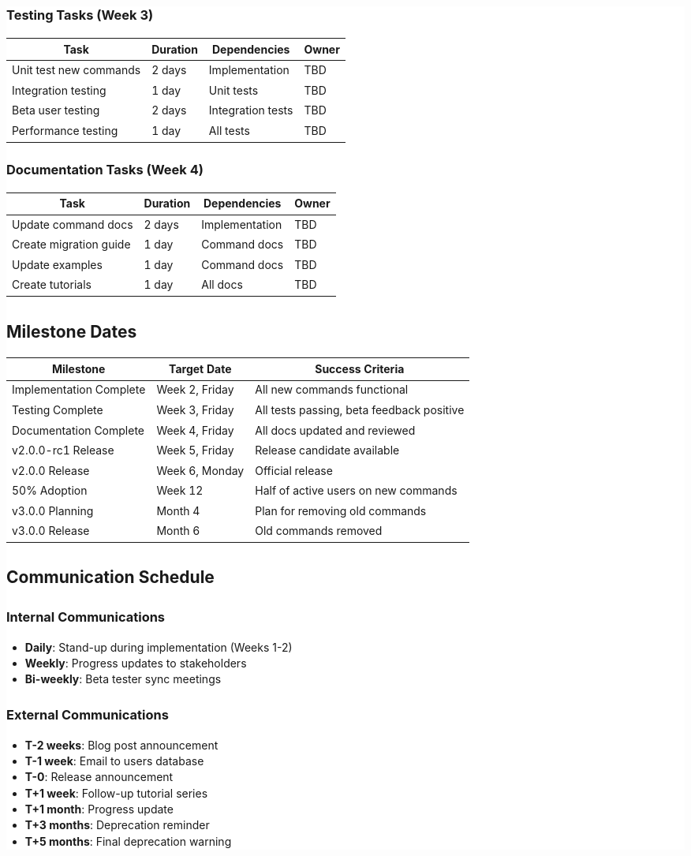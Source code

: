 ### Testing Tasks (Week 3)
| Task | Duration | Dependencies | Owner |
|------|----------|--------------|-------|
| Unit test new commands | 2 days | Implementation | TBD |
| Integration testing | 1 day | Unit tests | TBD |
| Beta user testing | 2 days | Integration tests | TBD |
| Performance testing | 1 day | All tests | TBD |

### Documentation Tasks (Week 4)
| Task | Duration | Dependencies | Owner |
|------|----------|--------------|-------|
| Update command docs | 2 days | Implementation | TBD |
| Create migration guide | 1 day | Command docs | TBD |
| Update examples | 1 day | Command docs | TBD |
| Create tutorials | 1 day | All docs | TBD |

## Milestone Dates

| Milestone | Target Date | Success Criteria |
|-----------|-------------|------------------|
| Implementation Complete | Week 2, Friday | All new commands functional |
| Testing Complete | Week 3, Friday | All tests passing, beta feedback positive |
| Documentation Complete | Week 4, Friday | All docs updated and reviewed |
| v2.0.0-rc1 Release | Week 5, Friday | Release candidate available |
| v2.0.0 Release | Week 6, Monday | Official release |
| 50% Adoption | Week 12 | Half of active users on new commands |
| v3.0.0 Planning | Month 4 | Plan for removing old commands |
| v3.0.0 Release | Month 6 | Old commands removed |

## Communication Schedule

### Internal Communications
- **Daily**: Stand-up during implementation (Weeks 1-2)
- **Weekly**: Progress updates to stakeholders
- **Bi-weekly**: Beta tester sync meetings

### External Communications
- **T-2 weeks**: Blog post announcement
- **T-1 week**: Email to users database
- **T-0**: Release announcement
- **T+1 week**: Follow-up tutorial series
- **T+1 month**: Progress update
- **T+3 months**: Deprecation reminder
- **T+5 months**: Final deprecation warning
